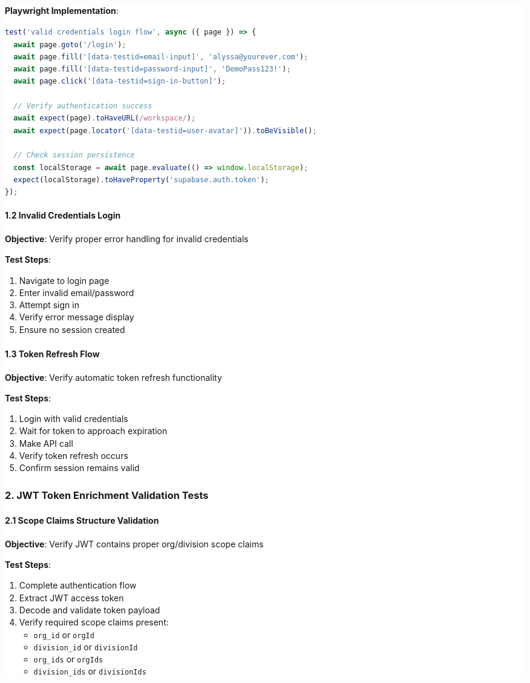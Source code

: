 **Playwright Implementation**:
```typescript
test('valid credentials login flow', async ({ page }) => {
  await page.goto('/login');
  await page.fill('[data-testid=email-input]', 'alyssa@yourever.com');
  await page.fill('[data-testid=password-input]', 'DemoPass123!');
  await page.click('[data-testid=sign-in-button]');

  // Verify authentication success
  await expect(page).toHaveURL(/workspace/);
  await expect(page.locator('[data-testid=user-avatar]')).toBeVisible();

  // Check session persistence
  const localStorage = await page.evaluate(() => window.localStorage);
  expect(localStorage).toHaveProperty('supabase.auth.token');
});
```

#### 1.2 Invalid Credentials Login
**Objective**: Verify proper error handling for invalid credentials

**Test Steps**:
1. Navigate to login page
2. Enter invalid email/password
3. Attempt sign in
4. Verify error message display
5. Ensure no session created

#### 1.3 Token Refresh Flow
**Objective**: Verify automatic token refresh functionality

**Test Steps**:
1. Login with valid credentials
2. Wait for token to approach expiration
3. Make API call
4. Verify token refresh occurs
5. Confirm session remains valid

### 2. JWT Token Enrichment Validation Tests

#### 2.1 Scope Claims Structure Validation
**Objective**: Verify JWT contains proper org/division scope claims

**Test Steps**:
1. Complete authentication flow
2. Extract JWT access token
3. Decode and validate token payload
4. Verify required scope claims present:
   - `org_id` or `orgId`
   - `division_id` or `divisionId`
   - `org_ids` or `orgIds`
   - `division_ids` or `divisionIds`
